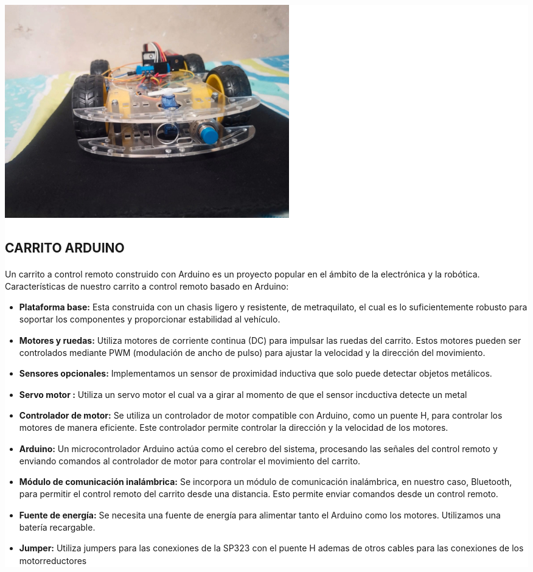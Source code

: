 
![Imagen](assets/Car4.jpg)


                                                               

## CARRITO ARDUINO

Un carrito a control remoto construido con Arduino es un proyecto popular en el ámbito de la electrónica y la robótica.
Características de nuestro carrito a control remoto basado en Arduino:

- **Plataforma base:** Esta construida con un chasis ligero y resistente, de metraquilato, el cual es lo suficientemente robusto para soportar los componentes y proporcionar estabilidad al vehículo.
  
- **Motores y ruedas:** Utiliza motores de corriente continua (DC) para impulsar las ruedas del carrito. Estos motores pueden ser controlados mediante PWM (modulación de ancho de pulso) para ajustar la velocidad y la dirección del movimiento.
  
- **Sensores opcionales:** Implementamos un sensor de proximidad inductiva que solo puede detectar objetos metálicos.
 
- **Servo motor :**  Utiliza un  servo motor el cual va a girar al momento de que el sensor incductiva detecte un metal
    
- **Controlador de motor:** Se utiliza un controlador de motor compatible con Arduino, como un puente H, para controlar los motores de manera eficiente. Este controlador permite controlar la dirección y la velocidad de los motores.
  
- **Arduino:** Un microcontrolador Arduino actúa como el cerebro del sistema, procesando las señales del control remoto y enviando comandos al controlador de motor para controlar el movimiento del carrito.
  
- **Módulo de comunicación inalámbrica:** Se incorpora un módulo de comunicación inalámbrica, en nuestro caso, Bluetooth, para permitir el control remoto del carrito desde una distancia. Esto permite enviar comandos desde un control remoto.
  
- **Fuente de energía:** Se necesita una fuente de energía para alimentar tanto el Arduino como los motores. Utilizamos una batería recargable.
- **Jumper:** Utiliza jumpers para las conexiones de la SP323 con el puente H ademas de otros cables para las conexiones de los motorreductores
